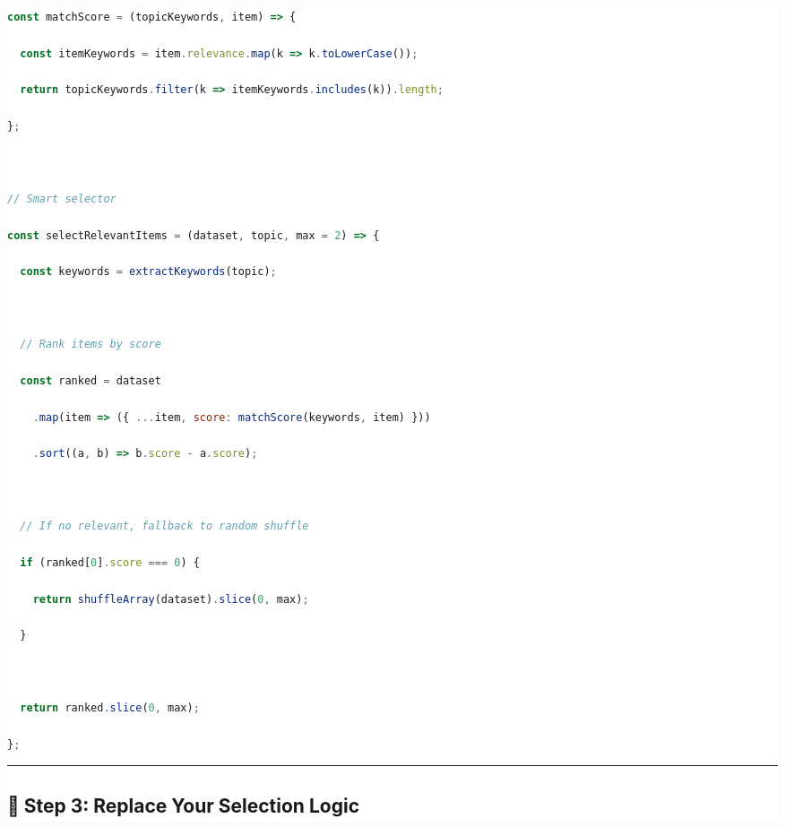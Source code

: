 ```js
const matchScore = (topicKeywords, item) => {

  const itemKeywords = item.relevance.map(k => k.toLowerCase());

  return topicKeywords.filter(k => itemKeywords.includes(k)).length;

};



// Smart selector

const selectRelevantItems = (dataset, topic, max = 2) => {

  const keywords = extractKeywords(topic);

  

  // Rank items by score

  const ranked = dataset

    .map(item => ({ ...item, score: matchScore(keywords, item) }))

    .sort((a, b) => b.score - a.score);



  // If no relevant, fallback to random shuffle

  if (ranked[0].score === 0) {

    return shuffleArray(dataset).slice(0, max);

  }



  return ranked.slice(0, max);

};

```



---



## 🔹 Step 3: Replace Your Selection Logic
